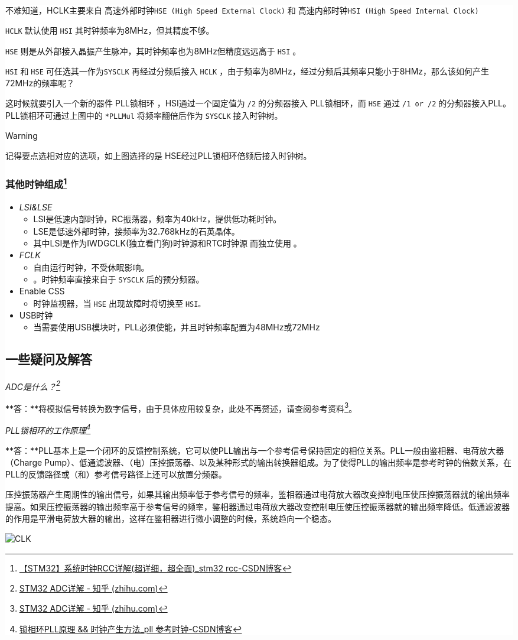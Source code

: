 不难知道，HCLK主要来自 高速外部时钟`HSE (High Speed External Clock)` 和 高速内部时钟`HSI (High Speed Internal Clock)`

`HCLK` 默认使用 `HSI` 其时钟频率为8MHz，但其精度不够。

`HSE` 则是从外部接入晶振产生脉冲，其时钟频率也为8MHz但精度远远高于 `HSI` 。

`HSI` 和 `HSE` 可任选其一作为`SYSCLK` 再经过分频后接入 `HCLK` ，由于频率为8MHz，经过分频后其频率只能小于8HMz，那么该如何产生72MHz的频率呢？

这时候就要引入一个新的器件 PLL锁相环 ，HSI通过一个固定值为 `/2` 的分频器接入 PLL锁相环，而 `HSE` 通过 `/1 or /2` 的分频器接入PLL。PLL锁相环可通过上图中的 `*PLLMul` 将频率翻倍后作为 `SYSCLK` 接入时钟树。

> [!warning]
>
> 记得要点选相对应的选项，如上图选择的是 HSE经过PLL锁相环倍频后接入时钟树。

### 其他时钟组成[^2]

- *LSI&LSE*
  - LSI是低速内部时钟，RC振荡器，频率为40kHz，提供低功耗时钟。　 
  - LSE是低速外部时钟，接频率为32.768kHz的石英晶体。
  - 其中LSI是作为IWDGCLK(独立看门狗)时钟源和RTC时钟源 而独立使用 。
- *FCLK*
  - 自由运行时钟，不受休眠影响。
  - 。时钟频率直接来自于 `SYSCLK` 后的预分频器。
- Enable CSS
  - 时钟监视器，当 `HSE` 出现故障时将切换至 `HSI。`
- USB时钟
  - 当需要使用USB模块时，PLL必须使能，并且时钟频率配置为48MHz或72MHz

## 一些疑问及解答

*ADC是什么？[^3]*

**答：**将模拟信号转换为数字信号，由于具体应用较复杂，此处不再赘述，请查阅参考资料[^3]。

*PLL锁相环的工作原理[^4]*

**答：**PLL基本上是一个闭环的反馈控制系统，它可以使PLL输出与一个参考信号保持固定的相位关系。PLL一般由鉴相器、电荷放大器（Charge Pump）、低通滤波器、（电）压控振荡器、以及某种形式的输出转换器组成。为了使得PLL的输出频率是参考时钟的倍数关系，在PLL的反馈路径或（和）参考信号路径上还可以放置分频器。

压控振荡器产生周期性的输出信号，如果其输出频率低于参考信号的频率，鉴相器通过电荷放大器改变控制电压使压控振荡器就的输出频率提高。如果压控振荡器的输出频率高于参考信号的频率，鉴相器通过电荷放大器改变控制电压使压控振荡器就的输出频率降低。低通滤波器的作用是平滑电荷放大器的输出，这样在鉴相器进行微小调整的时候，系统趋向一个稳态。

![CLK](..\..\\Public\Image\PLL.png)


[^1]: [【STM32】超清晰STM32时钟树动画讲解_bilibili](https://www.bilibili.com/video/BV1ph4y1e7Ey)
[^2]: [【STM32】系统时钟RCC详解(超详细，超全面)_stm32 rcc-CSDN博客](https://blog.csdn.net/qq_37006625/article/details/138134997)
[^3]: [STM32 ADC详解 - 知乎 (zhihu.com)](https://zhuanlan.zhihu.com/p/352424817)
[^4]: [锁相环PLL原理 && 时钟产生方法_pll 参考时钟-CSDN博客](https://blog.csdn.net/zhandoushi1982/article/details/4590043)
[^5]: [IWDG(独立看门狗)-CSDN博客](https://blog.csdn.net/m0_56399733/article/details/135430430)